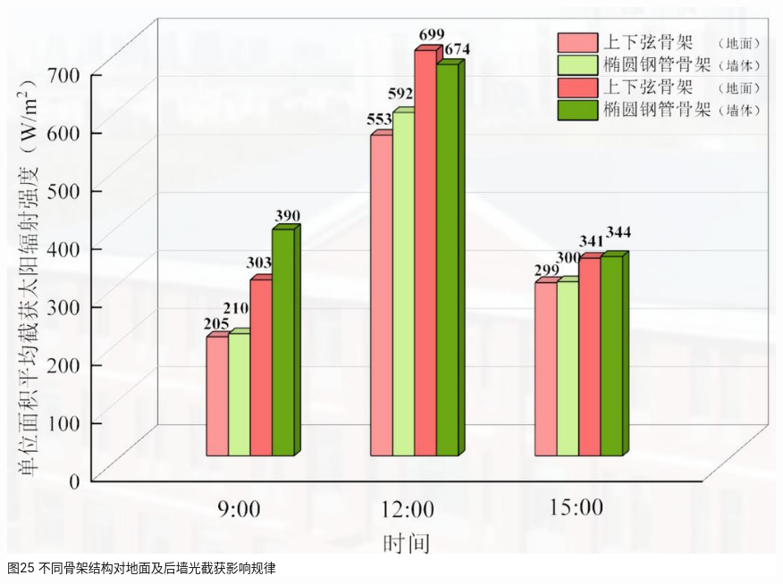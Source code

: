 ![](images/acc9f3962d0e1767c964694dfc4e0f412567bd873956bd618d234a6c1ad1e6b1.jpg)  
图25 不同骨架结构对地面及后墙光截获影响规律

